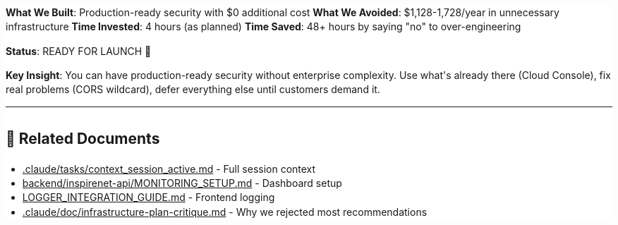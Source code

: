 **What We Built**: Production-ready security with $0 additional cost
**What We Avoided**: $1,128-1,728/year in unnecessary infrastructure
**Time Invested**: 4 hours (as planned)
**Time Saved**: 48+ hours by saying "no" to over-engineering

**Status**: READY FOR LAUNCH 🚀

**Key Insight**: You can have production-ready security without enterprise complexity. Use what's already there (Cloud Console), fix real problems (CORS wildcard), defer everything else until customers demand it.

---

## 🔗 Related Documents

- [.claude/tasks/context_session_active.md](.claude/tasks/context_session_active.md) - Full session context
- [backend/inspirenet-api/MONITORING_SETUP.md](backend/inspirenet-api/MONITORING_SETUP.md) - Dashboard setup
- [LOGGER_INTEGRATION_GUIDE.md](LOGGER_INTEGRATION_GUIDE.md) - Frontend logging
- [.claude/doc/infrastructure-plan-critique.md](.claude/doc/infrastructure-plan-critique.md) - Why we rejected most recommendations
